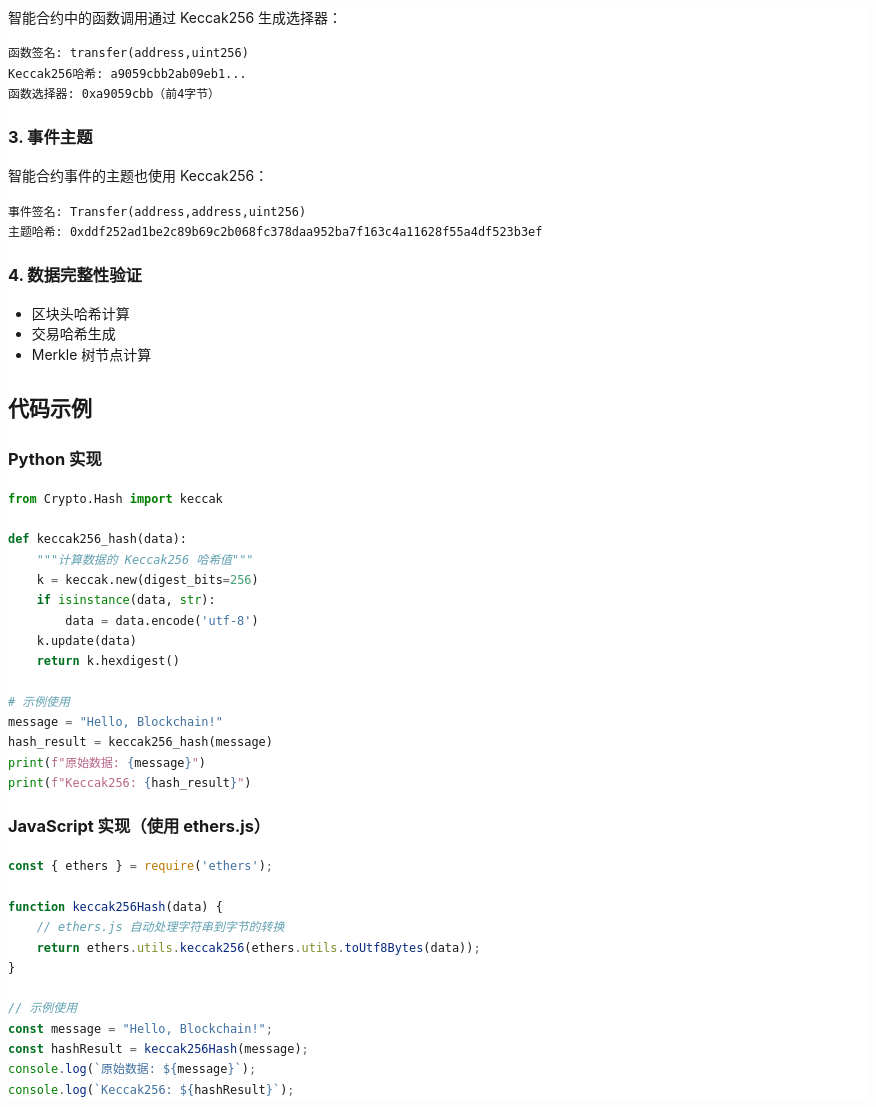 智能合约中的函数调用通过 Keccak256 生成选择器：

```
函数签名: transfer(address,uint256)
Keccak256哈希: a9059cbb2ab09eb1...
函数选择器: 0xa9059cbb（前4字节）
```

### 3. 事件主题

智能合约事件的主题也使用 Keccak256：

```
事件签名: Transfer(address,address,uint256)
主题哈希: 0xddf252ad1be2c89b69c2b068fc378daa952ba7f163c4a11628f55a4df523b3ef
```

### 4. 数据完整性验证

- 区块头哈希计算
- 交易哈希生成
- Merkle 树节点计算

## 代码示例

### Python 实现

```python
from Crypto.Hash import keccak

def keccak256_hash(data):
    """计算数据的 Keccak256 哈希值"""
    k = keccak.new(digest_bits=256)
    if isinstance(data, str):
        data = data.encode('utf-8')
    k.update(data)
    return k.hexdigest()

# 示例使用
message = "Hello, Blockchain!"
hash_result = keccak256_hash(message)
print(f"原始数据: {message}")
print(f"Keccak256: {hash_result}")
```

### JavaScript 实现（使用 ethers.js）

```javascript
const { ethers } = require('ethers');

function keccak256Hash(data) {
    // ethers.js 自动处理字符串到字节的转换
    return ethers.utils.keccak256(ethers.utils.toUtf8Bytes(data));
}

// 示例使用
const message = "Hello, Blockchain!";
const hashResult = keccak256Hash(message);
console.log(`原始数据: ${message}`);
console.log(`Keccak256: ${hashResult}`);
```

